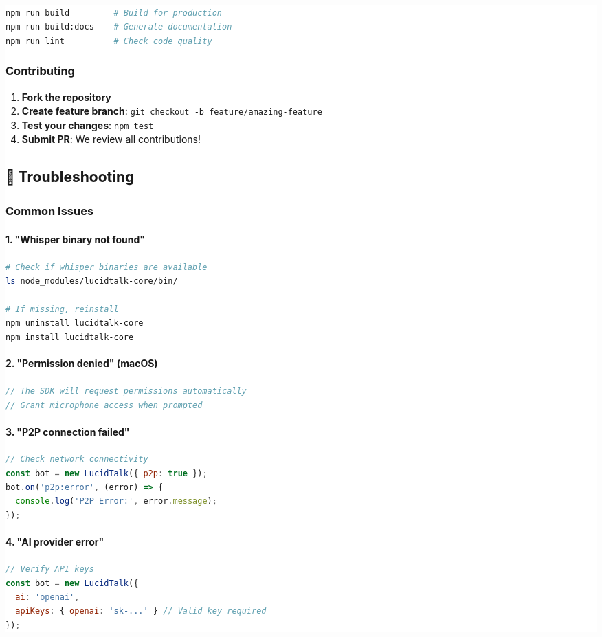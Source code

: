 ```bash
npm run build         # Build for production
npm run build:docs    # Generate documentation
npm run lint          # Check code quality
```

### Contributing

1. **Fork the repository**
2. **Create feature branch**: `git checkout -b feature/amazing-feature`
3. **Test your changes**: `npm test`
4. **Submit PR**: We review all contributions!

## 🚨 Troubleshooting

### Common Issues

#### 1. "Whisper binary not found"

```bash
# Check if whisper binaries are available
ls node_modules/lucidtalk-core/bin/

# If missing, reinstall
npm uninstall lucidtalk-core
npm install lucidtalk-core
```

#### 2. "Permission denied" (macOS)

```javascript
// The SDK will request permissions automatically
// Grant microphone access when prompted
```

#### 3. "P2P connection failed"

```javascript
// Check network connectivity
const bot = new LucidTalk({ p2p: true });
bot.on('p2p:error', (error) => {
  console.log('P2P Error:', error.message);
});
```

#### 4. "AI provider error"

```javascript
// Verify API keys
const bot = new LucidTalk({
  ai: 'openai',
  apiKeys: { openai: 'sk-...' } // Valid key required
});
```
